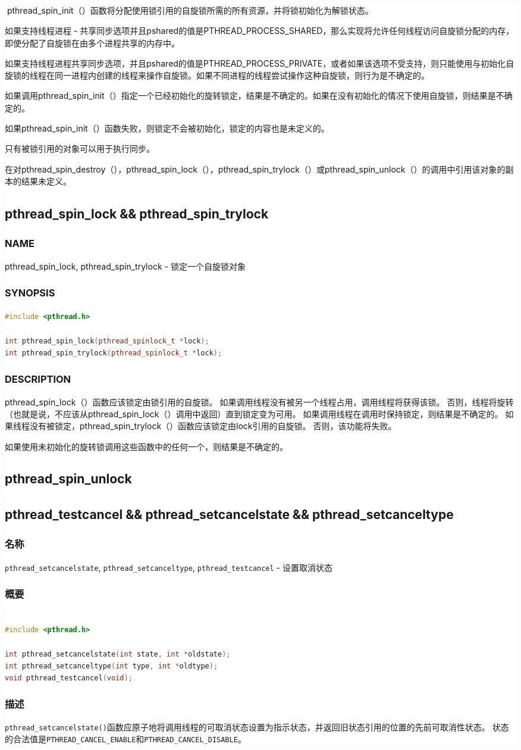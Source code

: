  pthread_spin_init（）函数将分配使用锁引用的自旋锁所需的所有资源，并将锁初始化为解锁状态。

如果支持线程进程 - 共享同步选项并且pshared的值是PTHREAD_PROCESS_SHARED，那么实现将允许任何线程访问自旋锁分配的内存，即使分配了自旋锁在由多个进程共享的内存中。

如果支持线程进程共享同步选项，并且pshared的值是PTHREAD_PROCESS_PRIVATE，或者如果该选项不受支持，则只能使用与初始化自旋锁的线程在同一进程内创建的线程来操作自旋锁。如果不同进程的线程尝试操作这种自旋锁，则行为是不确定的。

如果调用pthread_spin_init（）指定一个已经初始化的旋转锁定，结果是不确定的。如果在没有初始化的情况下使用自旋锁，则结果是不确定的。

如果pthread_spin_init（）函数失败，则锁定不会被初始化，锁定的内容也是未定义的。

只有被锁引用的对象可以用于执行同步。

在对pthread_spin_destroy（），pthread_spin_lock（），pthread_spin_trylock（）或pthread_spin_unlock（）的调用中引用该对象的副本的结果未定义。
## pthread_spin_lock && pthread_spin_trylock
### NAME

pthread_spin_lock,  pthread_spin_trylock  -  锁定一个自旋锁对象

### SYNOPSIS

````cpp
#include <pthread.h>

int pthread_spin_lock(pthread_spinlock_t *lock);
int pthread_spin_trylock(pthread_spinlock_t *lock);
````


### DESCRIPTION
pthread_spin_lock（）函数应该锁定由锁引用的自旋锁。 如果调用线程没有被另一个线程占用，调用线程将获得该锁。 否则，线程将旋转（也就是说，不应该从pthread_spin_lock（）调用中返回）直到锁定变为可用。 如果调用线程在调用时保持锁定，则结果是不确定的。 如果线程没有被锁定，pthread_spin_trylock（）函数应该锁定由lock引用的自旋锁。 否则，该功能将失败。

如果使用未初始化的旋转锁调用这些函数中的任何一个，则结果是不确定的。
## pthread_spin_unlock
## pthread_testcancel && pthread_setcancelstate && pthread_setcanceltype
### 名称
`pthread_setcancelstate`, `pthread_setcanceltype`, `pthread_testcancel` - 设置取消状态
### 概要
````cpp

#include <pthread.h>

int pthread_setcancelstate(int state, int *oldstate);
int pthread_setcanceltype(int type, int *oldtype);
void pthread_testcancel(void);
````
### 描述
`pthread_setcancelstate()`函数应原子地将调用线程的可取消状态设置为指示状态，并返回旧状态引用的位置的先前可取消性状态。 状态的合法值是`PTHREAD_CANCEL_ENABLE`和`PTHREAD_CANCEL_DISABLE`。
